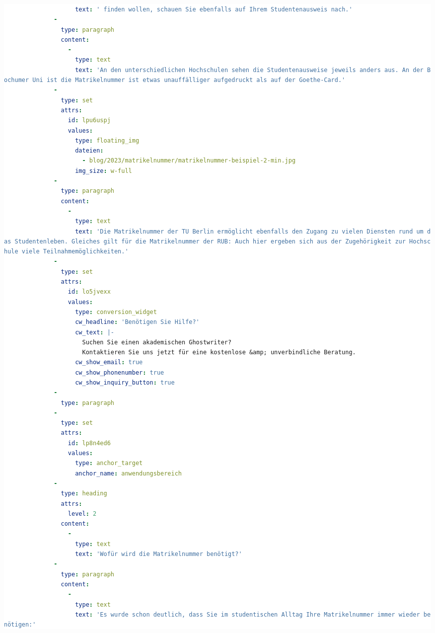 ```yaml
                    text: ' finden wollen, schauen Sie ebenfalls auf Ihrem Studentenausweis nach.'
              -
                type: paragraph
                content:
                  -
                    type: text
                    text: 'An den unterschiedlichen Hochschulen sehen die Studentenausweise jeweils anders aus. An der Bochumer Uni ist die Matrikelnummer ist etwas unauffälliger aufgedruckt als auf der Goethe-Card.'
              -
                type: set
                attrs:
                  id: lpu6uspj
                  values:
                    type: floating_img
                    dateien:
                      - blog/2023/matrikelnummer/matrikelnummer-beispiel-2-min.jpg
                    img_size: w-full
              -
                type: paragraph
                content:
                  -
                    type: text
                    text: 'Die Matrikelnummer der TU Berlin ermöglicht ebenfalls den Zugang zu vielen Diensten rund um das Studentenleben. Gleiches gilt für die Matrikelnummer der RUB: Auch hier ergeben sich aus der Zugehörigkeit zur Hochschule viele Teilnahmemöglichkeiten.'
              -
                type: set
                attrs:
                  id: lo5jvexx
                  values:
                    type: conversion_widget
                    cw_headline: 'Benötigen Sie Hilfe?'
                    cw_text: |-
                      Suchen Sie einen akademischen Ghostwriter?
                      Kontaktieren Sie uns jetzt für eine kostenlose &amp; unverbindliche Beratung.
                    cw_show_email: true
                    cw_show_phonenumber: true
                    cw_show_inquiry_button: true
              -
                type: paragraph
              -
                type: set
                attrs:
                  id: lp8n4ed6
                  values:
                    type: anchor_target
                    anchor_name: anwendungsbereich
              -
                type: heading
                attrs:
                  level: 2
                content:
                  -
                    type: text
                    text: 'Wofür wird die Matrikelnummer benötigt?'
              -
                type: paragraph
                content:
                  -
                    type: text
                    text: 'Es wurde schon deutlich, dass Sie im studentischen Alltag Ihre Matrikelnummer immer wieder benötigen:'
```